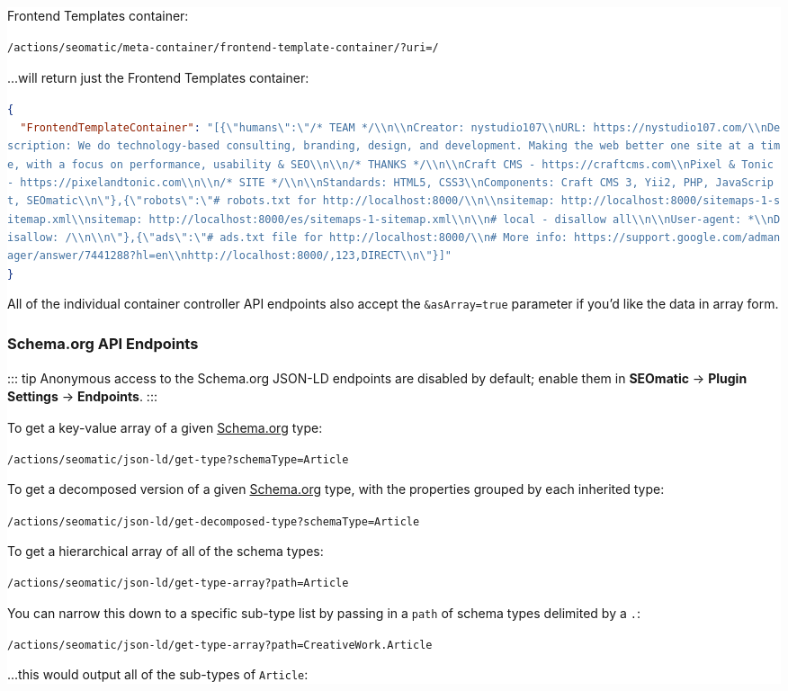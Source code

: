 Frontend Templates container:

```
/actions/seomatic/meta-container/frontend-template-container/?uri=/
```

...will return just the Frontend Templates container:

```json
{
  "FrontendTemplateContainer": "[{\"humans\":\"/* TEAM */\\n\\nCreator: nystudio107\\nURL: https://nystudio107.com/\\nDescription: We do technology-based consulting, branding, design, and development. Making the web better one site at a time, with a focus on performance, usability & SEO\\n\\n/* THANKS */\\n\\nCraft CMS - https://craftcms.com\\nPixel & Tonic - https://pixelandtonic.com\\n\\n/* SITE */\\n\\nStandards: HTML5, CSS3\\nComponents: Craft CMS 3, Yii2, PHP, JavaScript, SEOmatic\\n\"},{\"robots\":\"# robots.txt for http://localhost:8000/\\n\\nsitemap: http://localhost:8000/sitemaps-1-sitemap.xml\\nsitemap: http://localhost:8000/es/sitemaps-1-sitemap.xml\\n\\n# local - disallow all\\n\\nUser-agent: *\\nDisallow: /\\n\\n\"},{\"ads\":\"# ads.txt file for http://localhost:8000/\\n# More info: https://support.google.com/admanager/answer/7441288?hl=en\\nhttp://localhost:8000/,123,DIRECT\\n\"}]"
}
```

All of the individual container controller API endpoints also accept the `&asArray=true` parameter if you’d like the data in array form.

### Schema.org API Endpoints

::: tip
Anonymous access to the Schema.org JSON-LD endpoints are disabled by default; enable them in **SEOmatic** → **Plugin Settings** → **Endpoints**.
:::

To get a key-value array of a given [Schema.org](http://schema.org/docs/full.html) type:

```
/actions/seomatic/json-ld/get-type?schemaType=Article
```

To get a decomposed version of a given [Schema.org](http://schema.org/docs/full.html) type, with the properties grouped by each inherited type:

```
/actions/seomatic/json-ld/get-decomposed-type?schemaType=Article
```

To get a hierarchical array of all of the schema types: 

```
/actions/seomatic/json-ld/get-type-array?path=Article
```

You can narrow this down to a specific sub-type list by passing in a `path` of schema types delimited by a `.`:
```
/actions/seomatic/json-ld/get-type-array?path=CreativeWork.Article
```
...this would output all of the sub-types of `Article`:
